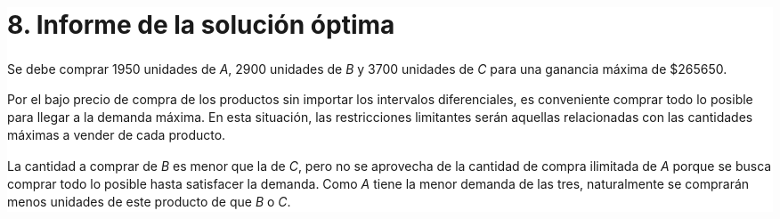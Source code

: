 ```
```

# 8. Informe de la solución óptima

Se debe comprar 1950 unidades de $A$, 2900 unidades de $B$ y 3700 unidades de $C$ para una ganancia máxima de \$265650.

Por el bajo precio de compra de los productos sin importar los intervalos diferenciales, es conveniente comprar todo lo posible para llegar a la demanda máxima. En esta situación, las restricciones limitantes serán aquellas relacionadas con las cantidades máximas a vender de cada producto.

La cantidad a comprar de $B$ es menor que la de $C$, pero no se aprovecha de la cantidad de compra ilimitada de $A$ porque se busca comprar todo lo posible hasta satisfacer la demanda. Como $A$ tiene la menor demanda de las tres, naturalmente se comprarán menos unidades de este producto de que $B$ o $C$.

